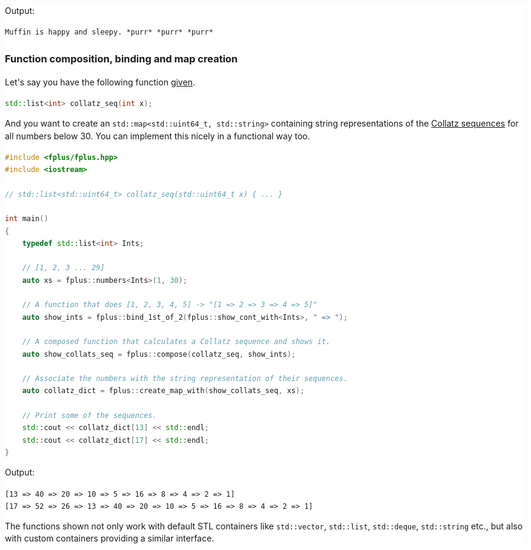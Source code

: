 Output:

```
Muffin is happy and sleepy. *purr* *purr* *purr*
```

### Function composition, binding and map creation
Let's say you have the following function [given](https://gist.github.com/Dobiasd/17f5eeab2ba0ee6631394f149fc61ce2).
```c++
std::list<int> collatz_seq(int x);
```

And you want to create an `std::map<std::uint64_t, std::string>` containing string representations of the [Collatz sequences](https://en.wikipedia.org/wiki/Collatz_conjecture) for all numbers below 30. You can implement this nicely in a functional way too.

```c++
#include <fplus/fplus.hpp>
#include <iostream>

// std::list<std::uint64_t> collatz_seq(std::uint64_t x) { ... }

int main()
{
    typedef std::list<int> Ints;

    // [1, 2, 3 ... 29]
    auto xs = fplus::numbers<Ints>(1, 30);

    // A function that does [1, 2, 3, 4, 5] -> "[1 => 2 => 3 => 4 => 5]"
    auto show_ints = fplus::bind_1st_of_2(fplus::show_cont_with<Ints>, " => ");

    // A composed function that calculates a Collatz sequence and shows it.
    auto show_collats_seq = fplus::compose(collatz_seq, show_ints);

    // Associate the numbers with the string representation of their sequences.
    auto collatz_dict = fplus::create_map_with(show_collats_seq, xs);

    // Print some of the sequences.
    std::cout << collatz_dict[13] << std::endl;
    std::cout << collatz_dict[17] << std::endl;
}
```

Output:

```
[13 => 40 => 20 => 10 => 5 => 16 => 8 => 4 => 2 => 1]
[17 => 52 => 26 => 13 => 40 => 20 => 10 => 5 => 16 => 8 => 4 => 2 => 1]
```

The functions shown not only work with default STL containers like `std::vector`, `std::list`, `std::deque`, `std::string` etc., but also with custom containers providing a similar interface.



[travis]: https://travis-ci.org/Dobiasd/FunctionalPlus
[license]: http://www.boost.org/LICENSE_1_0.txt